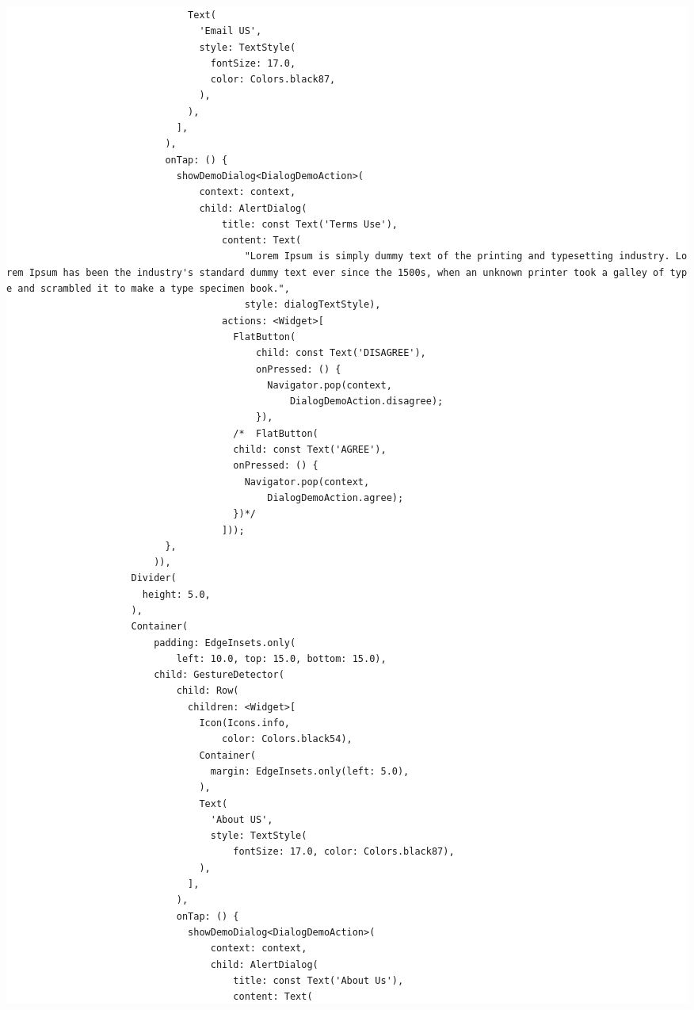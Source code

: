                                     Text(
                                      'Email US',
                                      style: TextStyle(
                                        fontSize: 17.0,
                                        color: Colors.black87,
                                      ),
                                    ),
                                  ],
                                ),
                                onTap: () {
                                  showDemoDialog<DialogDemoAction>(
                                      context: context,
                                      child: AlertDialog(
                                          title: const Text('Terms Use'),
                                          content: Text(
                                              "Lorem Ipsum is simply dummy text of the printing and typesetting industry. Lorem Ipsum has been the industry's standard dummy text ever since the 1500s, when an unknown printer took a galley of type and scrambled it to make a type specimen book.",
                                              style: dialogTextStyle),
                                          actions: <Widget>[
                                            FlatButton(
                                                child: const Text('DISAGREE'),
                                                onPressed: () {
                                                  Navigator.pop(context,
                                                      DialogDemoAction.disagree);
                                                }),
                                            /*  FlatButton(
                                            child: const Text('AGREE'),
                                            onPressed: () {
                                              Navigator.pop(context,
                                                  DialogDemoAction.agree);
                                            })*/
                                          ]));
                                },
                              )),
                          Divider(
                            height: 5.0,
                          ),
                          Container(
                              padding: EdgeInsets.only(
                                  left: 10.0, top: 15.0, bottom: 15.0),
                              child: GestureDetector(
                                  child: Row(
                                    children: <Widget>[
                                      Icon(Icons.info,
                                          color: Colors.black54),
                                      Container(
                                        margin: EdgeInsets.only(left: 5.0),
                                      ),
                                      Text(
                                        'About US',
                                        style: TextStyle(
                                            fontSize: 17.0, color: Colors.black87),
                                      ),
                                    ],
                                  ),
                                  onTap: () {
                                    showDemoDialog<DialogDemoAction>(
                                        context: context,
                                        child: AlertDialog(
                                            title: const Text('About Us'),
                                            content: Text(